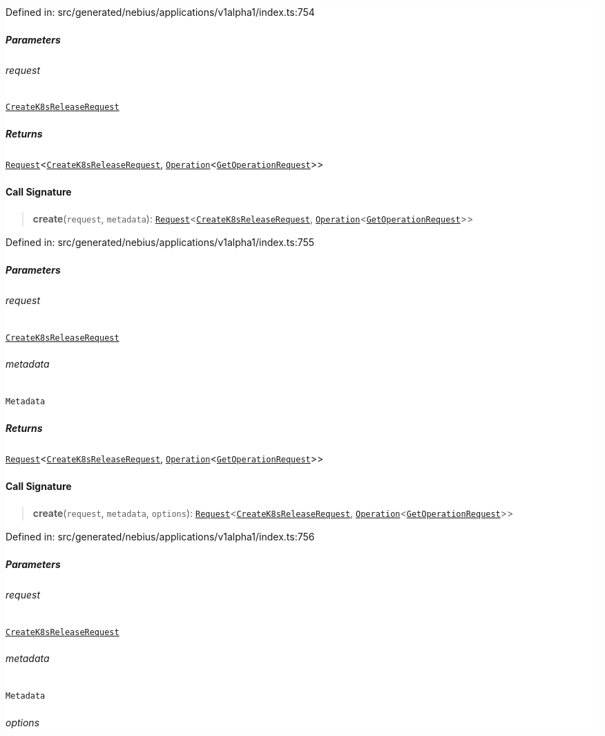 Defined in: src/generated/nebius/applications/v1alpha1/index.ts:754

##### Parameters

###### request

[`CreateK8sReleaseRequest`](../interfaces/CreateK8sReleaseRequest.md)

##### Returns

[`Request`](../../../../../runtime/request/classes/Request.md)\<[`CreateK8sReleaseRequest`](../interfaces/CreateK8sReleaseRequest.md), [`Operation`](../../../../../runtime/operation/classes/Operation.md)\<[`GetOperationRequest`](../../../common/v1/interfaces/GetOperationRequest.md)\>\>

#### Call Signature

> **create**(`request`, `metadata`): [`Request`](../../../../../runtime/request/classes/Request.md)\<[`CreateK8sReleaseRequest`](../interfaces/CreateK8sReleaseRequest.md), [`Operation`](../../../../../runtime/operation/classes/Operation.md)\<[`GetOperationRequest`](../../../common/v1/interfaces/GetOperationRequest.md)\>\>

Defined in: src/generated/nebius/applications/v1alpha1/index.ts:755

##### Parameters

###### request

[`CreateK8sReleaseRequest`](../interfaces/CreateK8sReleaseRequest.md)

###### metadata

`Metadata`

##### Returns

[`Request`](../../../../../runtime/request/classes/Request.md)\<[`CreateK8sReleaseRequest`](../interfaces/CreateK8sReleaseRequest.md), [`Operation`](../../../../../runtime/operation/classes/Operation.md)\<[`GetOperationRequest`](../../../common/v1/interfaces/GetOperationRequest.md)\>\>

#### Call Signature

> **create**(`request`, `metadata`, `options`): [`Request`](../../../../../runtime/request/classes/Request.md)\<[`CreateK8sReleaseRequest`](../interfaces/CreateK8sReleaseRequest.md), [`Operation`](../../../../../runtime/operation/classes/Operation.md)\<[`GetOperationRequest`](../../../common/v1/interfaces/GetOperationRequest.md)\>\>

Defined in: src/generated/nebius/applications/v1alpha1/index.ts:756

##### Parameters

###### request

[`CreateK8sReleaseRequest`](../interfaces/CreateK8sReleaseRequest.md)

###### metadata

`Metadata`

###### options
